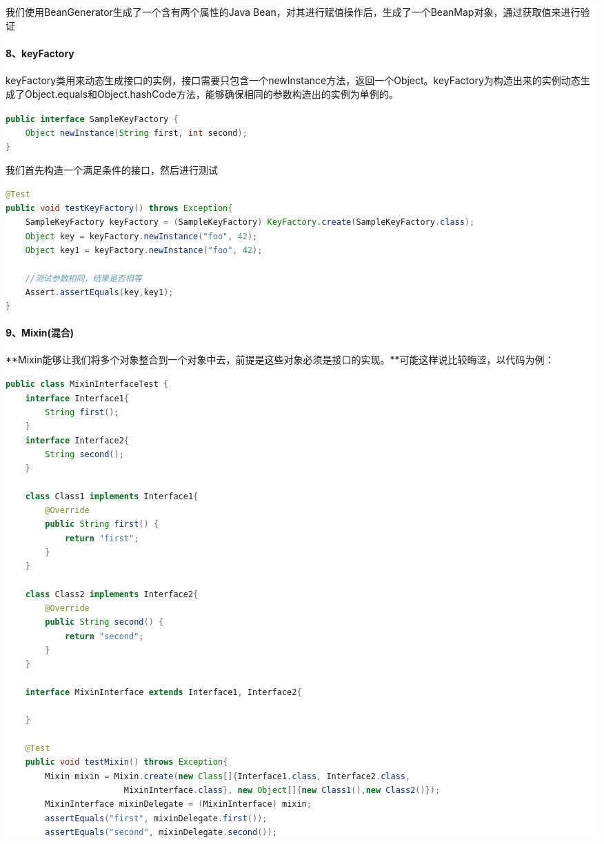我们使用BeanGenerator生成了一个含有两个属性的Java Bean，对其进行赋值操作后，生成了一个BeanMap对象，通过获取值来进行验证



#### 8、keyFactory

keyFactory类用来动态生成接口的实例，接口需要只包含一个newInstance方法，返回一个Object。keyFactory为构造出来的实例动态生成了Object.equals和Object.hashCode方法，能够确保相同的参数构造出的实例为单例的。

```java
public interface SampleKeyFactory {
    Object newInstance(String first, int second);
}
```

我们首先构造一个满足条件的接口，然后进行测试

```java
@Test
public void testKeyFactory() throws Exception{
    SampleKeyFactory keyFactory = (SampleKeyFactory) KeyFactory.create(SampleKeyFactory.class);
    Object key = keyFactory.newInstance("foo", 42);
    Object key1 = keyFactory.newInstance("foo", 42);
    
    //测试参数相同，结果是否相等
    Assert.assertEquals(key,key1);
}
```



#### 9、Mixin(混合)

**Mixin能够让我们将多个对象整合到一个对象中去，前提是这些对象必须是接口的实现。**可能这样说比较晦涩，以代码为例：

```java
public class MixinInterfaceTest {
    interface Interface1{
        String first();
    }
    interface Interface2{
        String second();
    }

    class Class1 implements Interface1{
        @Override
        public String first() {
            return "first";
        }
    }

    class Class2 implements Interface2{
        @Override
        public String second() {
            return "second";
        }
    }

    interface MixinInterface extends Interface1, Interface2{

    }

    @Test
    public void testMixin() throws Exception{
        Mixin mixin = Mixin.create(new Class[]{Interface1.class, Interface2.class,
                        MixinInterface.class}, new Object[]{new Class1(),new Class2()});
        MixinInterface mixinDelegate = (MixinInterface) mixin;
        assertEquals("first", mixinDelegate.first());
        assertEquals("second", mixinDelegate.second());
```